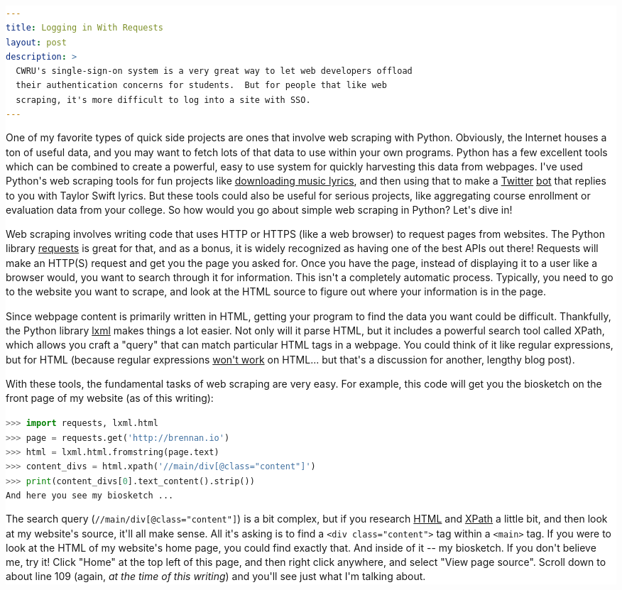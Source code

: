 ```yaml
---
title: Logging in With Requests
layout: post
description: >
  CWRU's single-sign-on system is a very great way to let web developers offload
  their authentication concerns for students.  But for people that like web
  scraping, it's more difficult to log into a site with SSO.
---
```


One of my favorite types of quick side projects are ones that involve web
scraping with Python.  Obviously, the Internet houses a ton of useful data, and
you may want to fetch lots of that data to use within your own programs.  Python
has a few excellent tools which can be combined to create a powerful, easy to
use system for quickly harvesting this data from webpages.  I've used Python's
web scraping tools for fun projects like [downloading music lyrics][tswift], and
then using that to make a [Twitter][pyswizzle-tw] [bot][pyswizzle-gh] that
replies to you with Taylor Swift lyrics.  But these tools could also be useful
for serious projects, like aggregating course enrollment or evaluation data from
your college.  So how would you go about simple web scraping in Python?  Let's
dive in!

Web scraping involves writing code that uses HTTP or HTTPS (like a web browser)
to request pages from websites.  The Python library [requests][] is great for
that, and as a bonus, it is widely recognized as having one of the best APIs out
there!  Requests will make an HTTP(S) request and get you the page you asked
for.  Once you have the page, instead of displaying it to a user like a browser
would, you want to search through it for information.  This isn't a completely
automatic process.  Typically, you need to go to the website you want to scrape,
and look at the HTML source to figure out where your information is in the page.

Since webpage content is primarily written in HTML, getting your program to find
the data you want could be difficult.  Thankfully, the Python library [lxml][]
makes things a lot easier.  Not only will it parse HTML, but it includes a
powerful search tool called XPath, which allows you craft a "query" that can
match particular HTML tags in a webpage.  You could think of it like regular
expressions, but for HTML (because regular expressions [won't work][re-html] on
HTML... but that's a discussion for another, lengthy blog post).

With these tools, the fundamental tasks of web scraping are very easy.  For
example, this code will get you the biosketch on the front page of my website
(as of this writing):

```python
>>> import requests, lxml.html
>>> page = requests.get('http://brennan.io')
>>> html = lxml.html.fromstring(page.text)
>>> content_divs = html.xpath('//main/div[@class="content"]')
>>> print(content_divs[0].text_content().strip())
And here you see my biosketch ...
```

The search query (`//main/div[@class="content"]`) is a bit complex, but if you
research [HTML][] and [XPath][] a little bit, and then look at my website's
source, it'll all make sense.  All it's asking is to find a `<div
class="content">` tag within a `<main>` tag.  If you were to look at the HTML of
my website's home page, you could find exactly that.  And inside of it -- my
biosketch.  If you don't believe me, try it!  Click "Home" at the top left of
this page, and then right click anywhere, and select "View page source".  Scroll
down to about line 109 (again, _at the time of this writing_) and you'll see
just what I'm talking about.


[requests]: http://docs.python-requests.org/en/master/
[lxml]: http://lxml.de/
[tswift]: https://github.com/brenns10/tswift
[social]: https://github.com/brenns10/social
[HTML]: https://en.wikipedia.org/wiki/HTML
[XPath]: http://www.w3schools.com/xsl/xpath_intro.asp
[re-html]: http://stackoverflow.com/questions/1732348/regex-match-open-tags-except-xhtml-self-contained-tags
[pyswizzle-tw]: https://twitter.com/pyswizzle
[pyswizzle-gh]: https://github.com/brenns10/pyswizzle
[CAS]: http://hacsoc.org/wiki/technical/cas.html